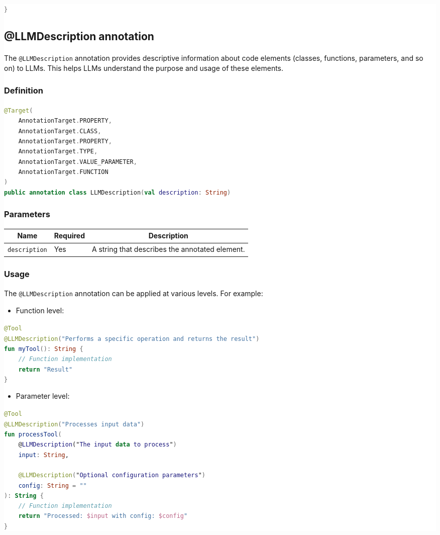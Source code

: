 ```kotlin
}
```


## @LLMDescription annotation

The `@LLMDescription` annotation provides descriptive information about code elements (classes, functions, parameters, and so on) to LLMs.
This helps LLMs understand the purpose and usage of these elements.

### Definition


```kotlin
@Target(
    AnnotationTarget.PROPERTY,
    AnnotationTarget.CLASS,
    AnnotationTarget.PROPERTY,
    AnnotationTarget.TYPE,
    AnnotationTarget.VALUE_PARAMETER,
    AnnotationTarget.FUNCTION
)
public annotation class LLMDescription(val description: String)
```


### Parameters

| Name          | Required | Description                                    |
|---------------|----------|------------------------------------------------|
| `description` | Yes      | A string that describes the annotated element. |


### Usage

The `@LLMDescription` annotation can be applied at various levels. For example:

* Function level:

```kotlin
@Tool
@LLMDescription("Performs a specific operation and returns the result")
fun myTool(): String {
    // Function implementation
    return "Result"
}
```


* Parameter level:


```kotlin
@Tool
@LLMDescription("Processes input data")
fun processTool(
    @LLMDescription("The input data to process")
    input: String,

    @LLMDescription("Optional configuration parameters")
    config: String = ""
): String {
    // Function implementation
    return "Processed: $input with config: $config"
}
```
